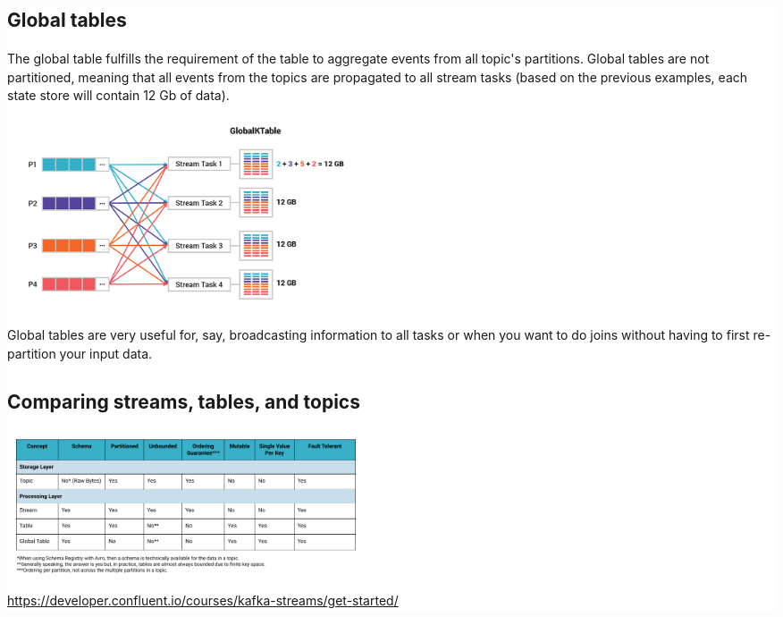 ## Global tables

The global table fulfills the requirement of the table to aggregate events from all topic's partitions.
Global tables are not partitioned, meaning that all events from the topics are propagated to all stream tasks
(based on the previous examples, each state store will contain 12 Gb of data).

<img src="img%2Ftable_partitions_03.png" width="400">

Global tables are very useful for, say, broadcasting information to all tasks or when you want to do joins without having to first re-partition your input data.

## Comparing streams, tables, and topics

<img src="img%2Fstream_table_topic_comparison.png" width="400">



https://developer.confluent.io/courses/kafka-streams/get-started/




